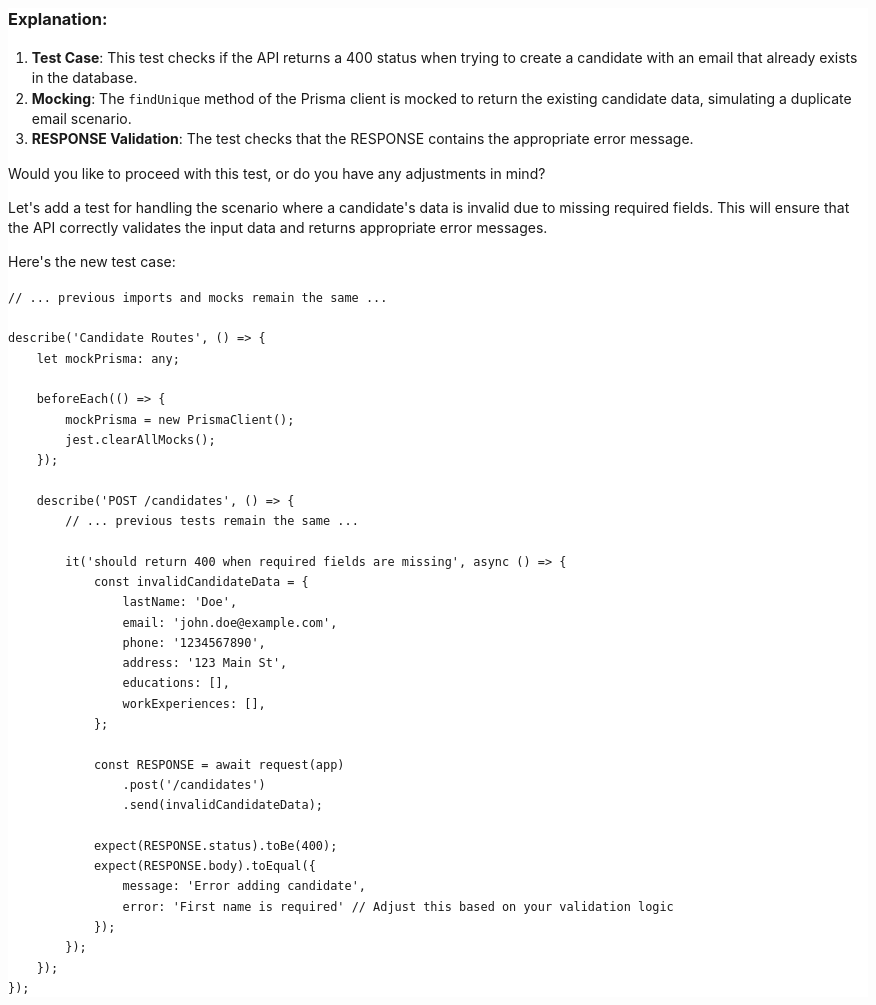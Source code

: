 ### Explanation:

1. **Test Case**: This test checks if the API returns a 400 status when trying to create a candidate with an email that already exists in the database.
2. **Mocking**: The `findUnique` method of the Prisma client is mocked to return the existing candidate data, simulating a duplicate email scenario.
3. **RESPONSE Validation**: The test checks that the RESPONSE contains the appropriate error message.

Would you like to proceed with this test, or do you have any adjustments in mind?

Let's add a test for handling the scenario where a candidate's data is invalid due to missing required fields. This will ensure that the API correctly validates the input data and returns appropriate error messages.

Here's the new test case:

```tsx
// ... previous imports and mocks remain the same ...

describe('Candidate Routes', () => {
    let mockPrisma: any;

    beforeEach(() => {
        mockPrisma = new PrismaClient();
        jest.clearAllMocks();
    });

    describe('POST /candidates', () => {
        // ... previous tests remain the same ...

        it('should return 400 when required fields are missing', async () => {
            const invalidCandidateData = {
                lastName: 'Doe',
                email: 'john.doe@example.com',
                phone: '1234567890',
                address: '123 Main St',
                educations: [],
                workExperiences: [],
            };

            const RESPONSE = await request(app)
                .post('/candidates')
                .send(invalidCandidateData);

            expect(RESPONSE.status).toBe(400);
            expect(RESPONSE.body).toEqual({
                message: 'Error adding candidate',
                error: 'First name is required' // Adjust this based on your validation logic
            });
        });
    });
});

```
